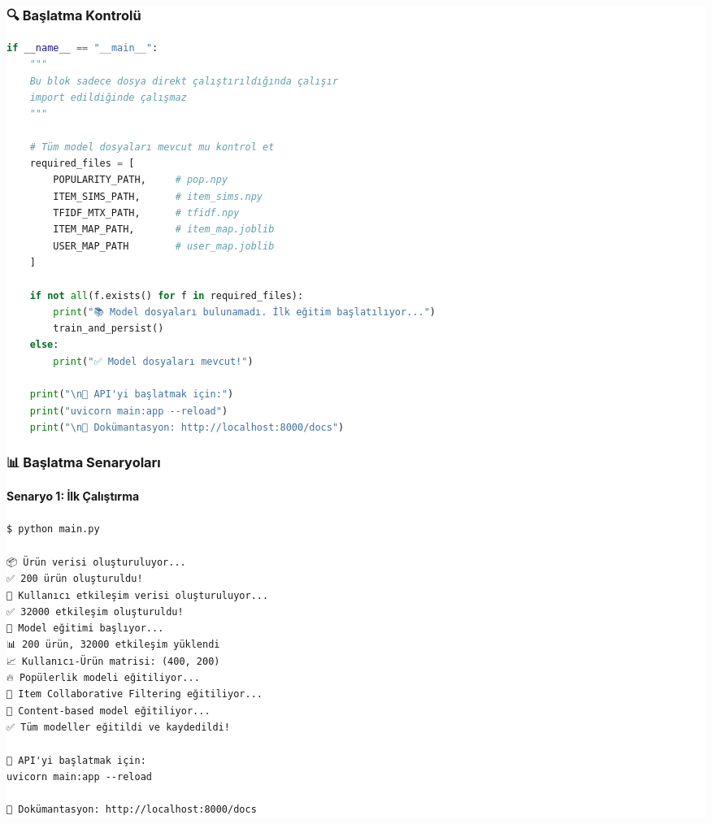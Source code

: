 ### 🔍 **Başlatma Kontrolü**

```python
if __name__ == "__main__":
    """
    Bu blok sadece dosya direkt çalıştırıldığında çalışır
    import edildiğinde çalışmaz
    """
    
    # Tüm model dosyaları mevcut mu kontrol et
    required_files = [
        POPULARITY_PATH,     # pop.npy
        ITEM_SIMS_PATH,      # item_sims.npy  
        TFIDF_MTX_PATH,      # tfidf.npy
        ITEM_MAP_PATH,       # item_map.joblib
        USER_MAP_PATH        # user_map.joblib
    ]
    
    if not all(f.exists() for f in required_files):
        print("📚 Model dosyaları bulunamadı. İlk eğitim başlatılıyor...")
        train_and_persist()
    else:
        print("✅ Model dosyaları mevcut!")
    
    print("\n🚀 API'yi başlatmak için:")
    print("uvicorn main:app --reload")
    print("\n📖 Dokümantasyon: http://localhost:8000/docs")
```

### 📊 **Başlatma Senaryoları**

#### **Senaryo 1: İlk Çalıştırma**
```
$ python main.py

📦 Ürün verisi oluşturuluyor...
✅ 200 ürün oluşturuldu!
👥 Kullanıcı etkileşim verisi oluşturuluyor...
✅ 32000 etkileşim oluşturuldu!
🚀 Model eğitimi başlıyor...
📊 200 ürün, 32000 etkileşim yüklendi
📈 Kullanıcı-Ürün matrisi: (400, 200)
🔥 Popülerlik modeli eğitiliyor...
🤝 Item Collaborative Filtering eğitiliyor...
📝 Content-based model eğitiliyor...
✅ Tüm modeller eğitildi ve kaydedildi!

🚀 API'yi başlatmak için:
uvicorn main:app --reload

📖 Dokümantasyon: http://localhost:8000/docs
```
